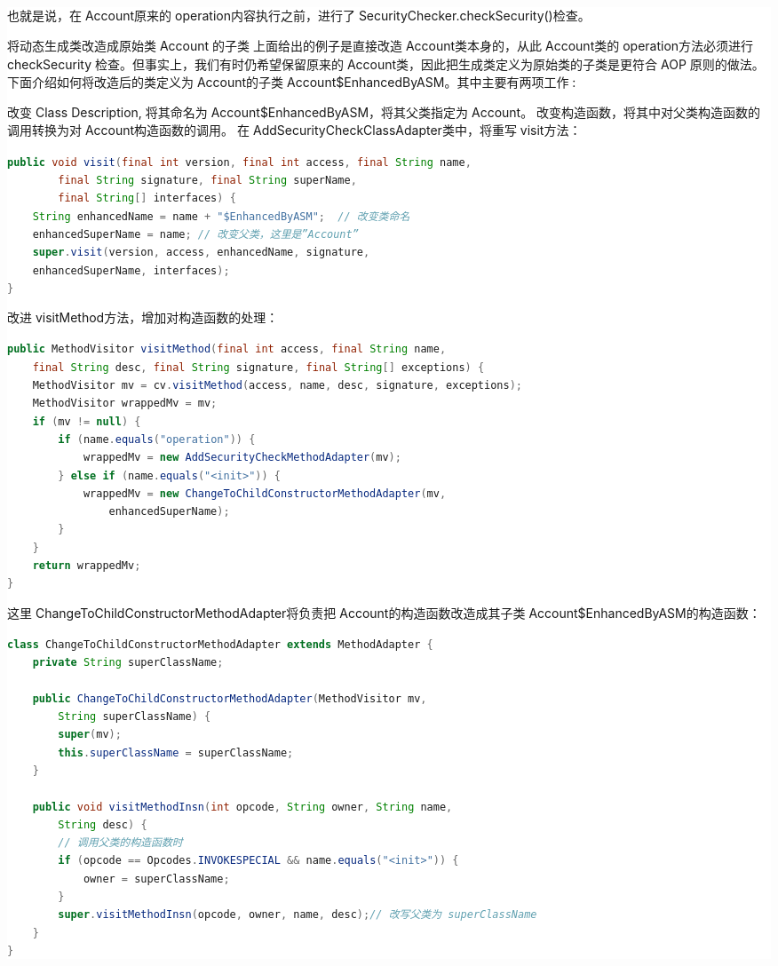 也就是说，在 Account原来的 operation内容执行之前，进行了 SecurityChecker.checkSecurity()检查。

将动态生成类改造成原始类 Account 的子类
上面给出的例子是直接改造 Account类本身的，从此 Account类的 operation方法必须进行 checkSecurity 检查。但事实上，我们有时仍希望保留原来的 Account类，因此把生成类定义为原始类的子类是更符合 AOP 原则的做法。下面介绍如何将改造后的类定义为 Account的子类 Account$EnhancedByASM。其中主要有两项工作 :

改变 Class Description, 将其命名为 Account$EnhancedByASM，将其父类指定为 Account。
改变构造函数，将其中对父类构造函数的调用转换为对 Account构造函数的调用。
在 AddSecurityCheckClassAdapter类中，将重写 visit方法：

```java
public void visit(final int version, final int access, final String name, 
        final String signature, final String superName, 
        final String[] interfaces) { 
    String enhancedName = name + "$EnhancedByASM";  // 改变类命名
    enhancedSuperName = name; // 改变父类，这里是”Account”
    super.visit(version, access, enhancedName, signature, 
    enhancedSuperName, interfaces); 
}
```

改进 visitMethod方法，增加对构造函数的处理：

```java
public MethodVisitor visitMethod(final int access, final String name, 
    final String desc, final String signature, final String[] exceptions) { 
    MethodVisitor mv = cv.visitMethod(access, name, desc, signature, exceptions); 
    MethodVisitor wrappedMv = mv; 
    if (mv != null) { 
        if (name.equals("operation")) { 
            wrappedMv = new AddSecurityCheckMethodAdapter(mv); 
        } else if (name.equals("<init>")) { 
            wrappedMv = new ChangeToChildConstructorMethodAdapter(mv, 
                enhancedSuperName); 
        } 
    } 
    return wrappedMv; 
}
```

这里 ChangeToChildConstructorMethodAdapter将负责把 Account的构造函数改造成其子类 Account$EnhancedByASM的构造函数：

```java
class ChangeToChildConstructorMethodAdapter extends MethodAdapter { 
    private String superClassName; 

    public ChangeToChildConstructorMethodAdapter(MethodVisitor mv, 
        String superClassName) { 
        super(mv); 
        this.superClassName = superClassName; 
    } 

    public void visitMethodInsn(int opcode, String owner, String name, 
        String desc) { 
        // 调用父类的构造函数时
        if (opcode == Opcodes.INVOKESPECIAL && name.equals("<init>")) { 
            owner = superClassName; 
        } 
        super.visitMethodInsn(opcode, owner, name, desc);// 改写父类为 superClassName 
    } 
}
```
